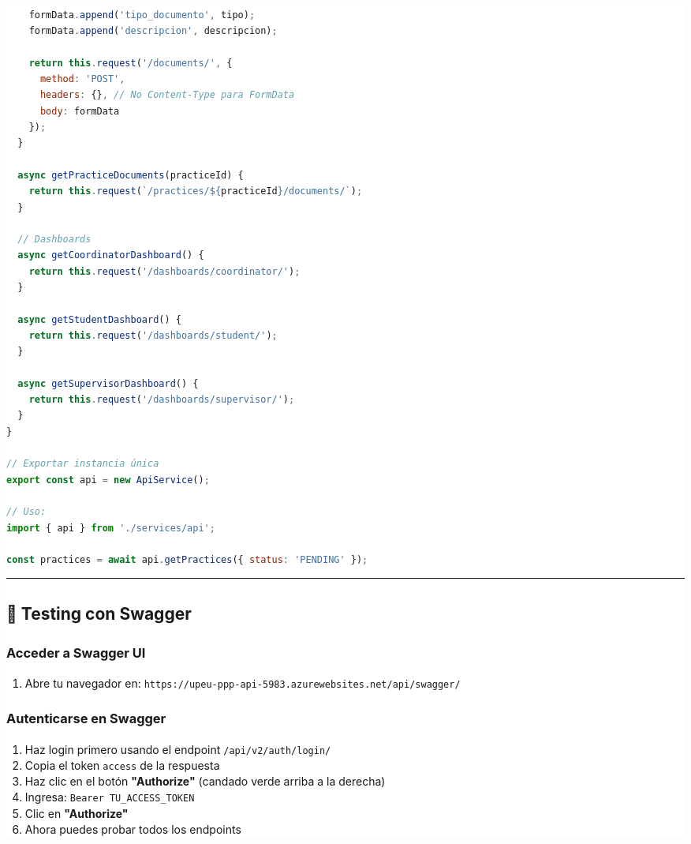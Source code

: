 ```javascript
    formData.append('tipo_documento', tipo);
    formData.append('descripcion', descripcion);
    
    return this.request('/documents/', {
      method: 'POST',
      headers: {}, // No Content-Type para FormData
      body: formData
    });
  }
  
  async getPracticeDocuments(practiceId) {
    return this.request(`/practices/${practiceId}/documents/`);
  }
  
  // Dashboards
  async getCoordinatorDashboard() {
    return this.request('/dashboards/coordinator/');
  }
  
  async getStudentDashboard() {
    return this.request('/dashboards/student/');
  }
  
  async getSupervisorDashboard() {
    return this.request('/dashboards/supervisor/');
  }
}

// Exportar instancia única
export const api = new ApiService();

// Uso:
import { api } from './services/api';

const practices = await api.getPractices({ status: 'PENDING' });
```

---

## 🧪 Testing con Swagger

### Acceder a Swagger UI

1. Abre tu navegador en: `https://upeu-ppp-api-5983.azurewebsites.net/api/swagger/`

### Autenticarse en Swagger

1. Haz login primero usando el endpoint `/api/v2/auth/login/`
2. Copia el token `access` de la respuesta
3. Haz clic en el botón **"Authorize"** (candado verde arriba a la derecha)
4. Ingresa: `Bearer TU_ACCESS_TOKEN`
5. Clic en **"Authorize"**
6. Ahora puedes probar todos los endpoints
